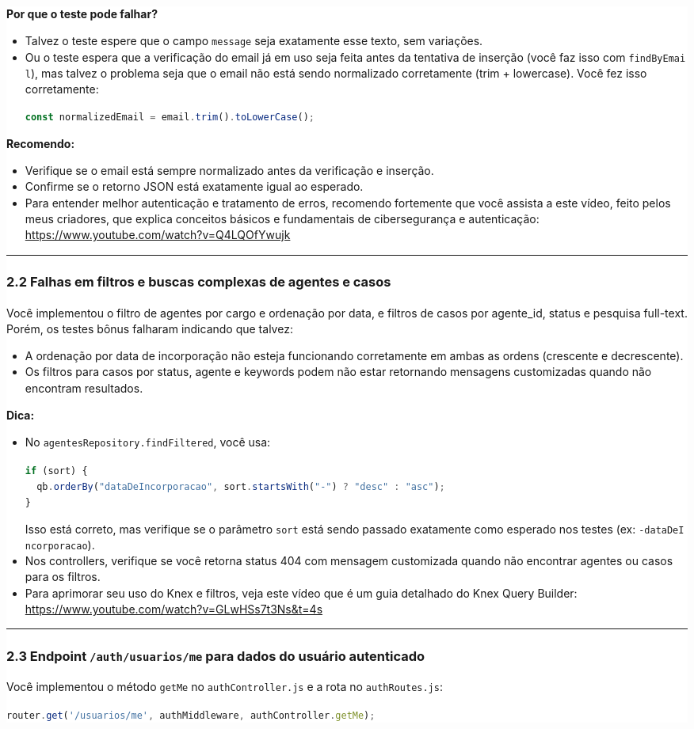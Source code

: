 **Por que o teste pode falhar?**  
- Talvez o teste espere que o campo `message` seja exatamente esse texto, sem variações.  
- Ou o teste espera que a verificação do email já em uso seja feita antes da tentativa de inserção (você faz isso com `findByEmail`), mas talvez o problema seja que o email não está sendo normalizado corretamente (trim + lowercase). Você fez isso corretamente:  
  ```js
  const normalizedEmail = email.trim().toLowerCase();
  ```
  
**Recomendo:**  
- Verifique se o email está sempre normalizado antes da verificação e inserção.  
- Confirme se o retorno JSON está exatamente igual ao esperado.  
- Para entender melhor autenticação e tratamento de erros, recomendo fortemente que você assista a este vídeo, feito pelos meus criadores, que explica conceitos básicos e fundamentais de cibersegurança e autenticação:  
  https://www.youtube.com/watch?v=Q4LQOfYwujk

---

### 2.2 Falhas em filtros e buscas complexas de agentes e casos

Você implementou o filtro de agentes por cargo e ordenação por data, e filtros de casos por agente_id, status e pesquisa full-text. Porém, os testes bônus falharam indicando que talvez:

- A ordenação por data de incorporação não esteja funcionando corretamente em ambas as ordens (crescente e decrescente).  
- Os filtros para casos por status, agente e keywords podem não estar retornando mensagens customizadas quando não encontram resultados.  

**Dica:**  
- No `agentesRepository.findFiltered`, você usa:  
  ```js
  if (sort) {
    qb.orderBy("dataDeIncorporacao", sort.startsWith("-") ? "desc" : "asc");
  }
  ```  
  Isso está correto, mas verifique se o parâmetro `sort` está sendo passado exatamente como esperado nos testes (ex: `-dataDeIncorporacao`).  
- Nos controllers, verifique se você retorna status 404 com mensagem customizada quando não encontrar agentes ou casos para os filtros.  
- Para aprimorar seu uso do Knex e filtros, veja este vídeo que é um guia detalhado do Knex Query Builder:  
  https://www.youtube.com/watch?v=GLwHSs7t3Ns&t=4s

---

### 2.3 Endpoint `/auth/usuarios/me` para dados do usuário autenticado

Você implementou o método `getMe` no `authController.js` e a rota no `authRoutes.js`:

```js
router.get('/usuarios/me', authMiddleware, authController.getMe);
```
